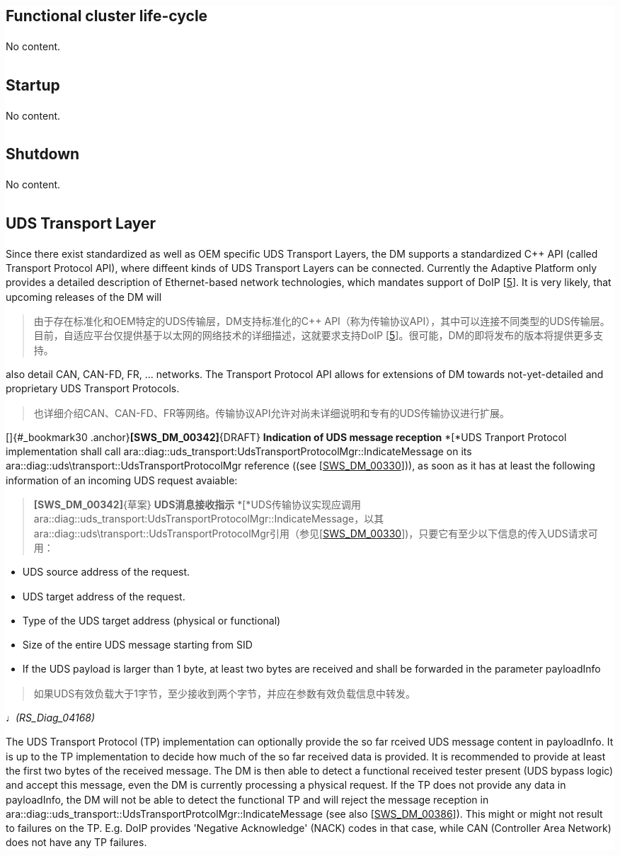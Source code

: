 ## Functional cluster life-cycle

No content.

## Startup

No content.

## Shutdown

No content.

## UDS Transport Layer


Since there exist standardized as well as OEM specific UDS Transport Layers, the DM supports a standardized C++ API (called Transport Protocol API), where diffeent kinds of UDS Transport Layers can be connected. Currently the Adaptive Platform only provides a detailed description of Ethernet-based network technologies, which mandates support of DoIP [[5](#_bookmark11)]. It is very likely, that upcoming releases of the DM will

> 由于存在标准化和OEM特定的UDS传输层，DM支持标准化的C++ API（称为传输协议API），其中可以连接不同类型的UDS传输层。目前，自适应平台仅提供基于以太网的网络技术的详细描述，这就要求支持DoIP [[5](#_bookmark11)]。很可能，DM的即将发布的版本将提供更多支持。


also detail CAN, CAN-FD, FR, \... networks. The Transport Protocol API allows for extensions of DM towards not-yet-detailed and proprietary UDS Transport Protocols.

> 也详细介绍CAN、CAN-FD、FR等网络。传输协议API允许对尚未详细说明和专有的UDS传输协议进行扩展。


[]{#_bookmark30 .anchor}**[SWS_DM_00342]**{DRAFT} **Indication of UDS message reception** *[*UDS Tranport Protocol implementation shall call ara::diag::uds_transport:UdsTransportProtocolMgr::IndicateMessage on its ara::diag::uds\transport::UdsTransportProtocolMgr reference ((see [[SWS_DM_00330](#_bookmark33)])), as soon as it has at least the following information of an incoming UDS request avaiable:

> **[SWS_DM_00342]**{草案} **UDS消息接收指示** *[*UDS传输协议实现应调用ara::diag::uds_transport:UdsTransportProtocolMgr::IndicateMessage，以其ara::diag::uds\transport::UdsTransportProtocolMgr引用（参见[[SWS_DM_00330](#_bookmark33)])，只要它有至少以下信息的传入UDS请求可用：

- UDS source address of the request.
- UDS target address of the request.
- Type of the UDS target address (physical or functional)
- Size of the entire UDS message starting from SID

- If the UDS payload is larger than 1 byte, at least two bytes are received and shall be forwarded in the parameter payloadInfo

> 如果UDS有效负载大于1字节，至少接收到两个字节，并应在参数有效负载信息中转发。

*♩(RS_Diag_04168)*


The UDS Transport Protocol (TP) implementation can optionally provide the so far rceived UDS message content in payloadInfo. It is up to the TP implementation to decide how much of the so far received data is provided. It is recommended to provide at least the first two bytes of the received message. The DM is then able to detect a functional received tester present (UDS bypass logic) and accept this message, even the DM is currently processing a physical request. If the TP does not provide any data in payloadInfo, the DM will not be able to detect the functional TP and will reject the message reception in ara::diag::uds_transport::UdsTransportProtcolMgr::IndicateMessage (see also [[SWS_DM_00386](#_bookmark37)]). This might or might not result to failures on the TP. E.g. DoIP provides 'Negative Acknowledge' (NACK) codes in that case, while CAN (Controller Area Network) does not have any TP failures.
